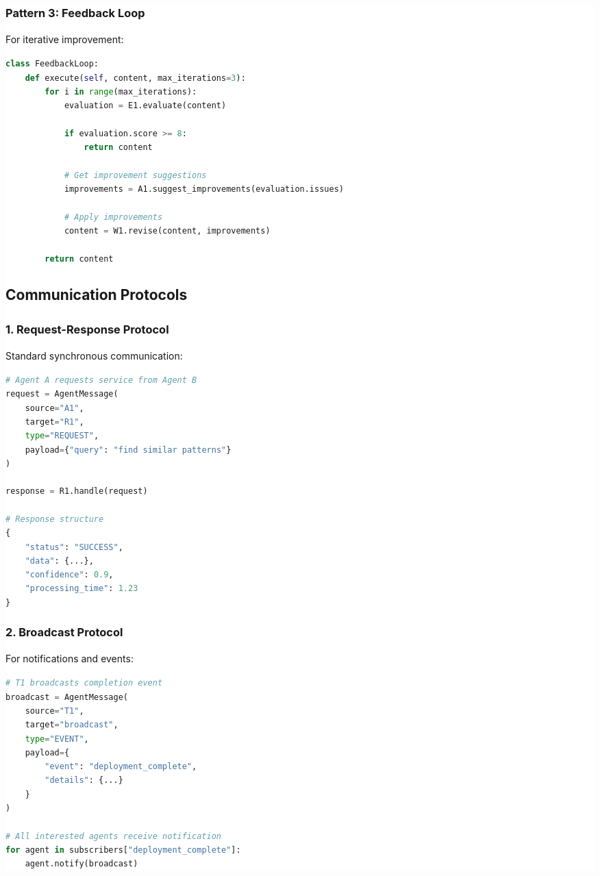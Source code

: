 ### Pattern 3: Feedback Loop
For iterative improvement:

```python
class FeedbackLoop:
    def execute(self, content, max_iterations=3):
        for i in range(max_iterations):
            evaluation = E1.evaluate(content)
            
            if evaluation.score >= 8:
                return content
            
            # Get improvement suggestions
            improvements = A1.suggest_improvements(evaluation.issues)
            
            # Apply improvements
            content = W1.revise(content, improvements)
        
        return content
```

## Communication Protocols

### 1. Request-Response Protocol
Standard synchronous communication:

```python
# Agent A requests service from Agent B
request = AgentMessage(
    source="A1",
    target="R1",
    type="REQUEST",
    payload={"query": "find similar patterns"}
)

response = R1.handle(request)

# Response structure
{
    "status": "SUCCESS",
    "data": {...},
    "confidence": 0.9,
    "processing_time": 1.23
}
```

### 2. Broadcast Protocol
For notifications and events:

```python
# T1 broadcasts completion event
broadcast = AgentMessage(
    source="T1",
    target="broadcast",
    type="EVENT",
    payload={
        "event": "deployment_complete",
        "details": {...}
    }
)

# All interested agents receive notification
for agent in subscribers["deployment_complete"]:
    agent.notify(broadcast)
```